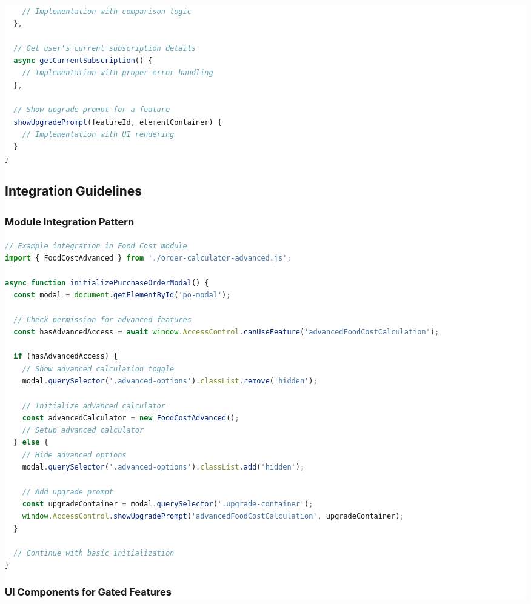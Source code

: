 ```javascript
    // Implementation with comparison logic
  },
  
  // Get user's current subscription details
  async getCurrentSubscription() {
    // Implementation with proper error handling
  },
  
  // Show upgrade prompt for a feature
  showUpgradePrompt(featureId, elementContainer) {
    // Implementation with UI rendering
  }
}
```

## Integration Guidelines

### Module Integration Pattern

```javascript
// Example integration in Food Cost module
import { FoodCostAdvanced } from './order-calculator-advanced.js';

async function initializePurchaseOrderModal() {
  const modal = document.getElementById('po-modal');
  
  // Check permission for advanced features
  const hasAdvancedAccess = await window.AccessControl.canUseFeature('advancedFoodCostCalculation');
  
  if (hasAdvancedAccess) {
    // Show advanced calculation toggle
    modal.querySelector('.advanced-options').classList.remove('hidden');
    
    // Initialize advanced calculator
    const advancedCalculator = new FoodCostAdvanced();
    // Setup advanced calculator
  } else {
    // Hide advanced options
    modal.querySelector('.advanced-options').classList.add('hidden');
    
    // Add upgrade prompt
    const upgradeContainer = modal.querySelector('.upgrade-container');
    window.AccessControl.showUpgradePrompt('advancedFoodCostCalculation', upgradeContainer);
  }
  
  // Continue with basic initialization
}
```

### UI Components for Gated Features
